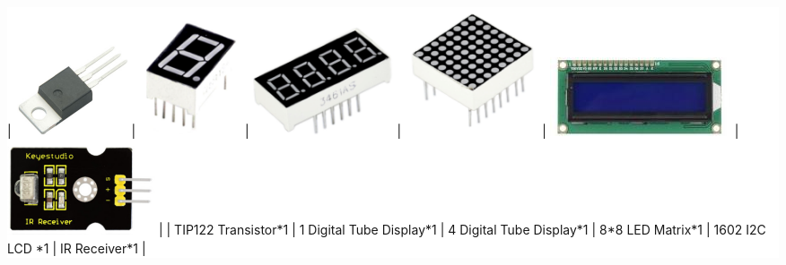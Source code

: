 |  ![](media/0953e97c6d5fbe2365ba502d52faa328.png)              |  ![](media/c88b647385c69cfc1a6746a3c459ab12.png)      | ![](media/028ff48959e820b0ed74bf68a8699a13.png)        |  ![](media/b5a6472f3acfcbde24cab4cf0d7f5534.png)      |  ![](media/a63cc057fe7d72e8c84bf08d8aad6465.jpeg)            |  ![](media/4dcef77269c876a6b9f372e4dc48e177.png)                                                                       |
| TIP122 Transistor\*1                                                                 | 1 Digital Tube Display\*1                                                                 | 4 Digital Tube Display\*1                                                                 | 8\*8 LED Matrix\*1                                                                        | 1602 I2C LCD \*1                                                                     | IR Receiver\*1                                                                                                                                    |